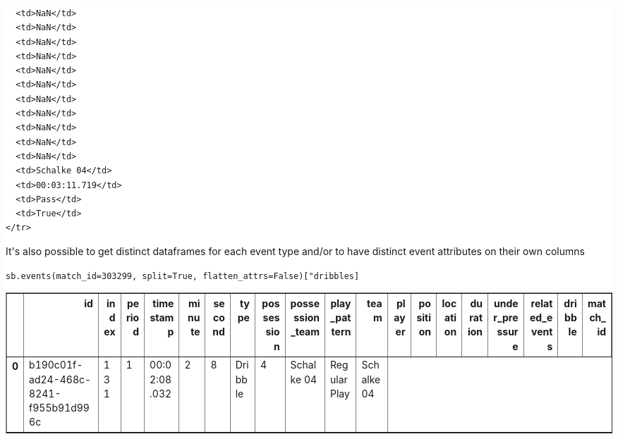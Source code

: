       <td>NaN</td>
      <td>NaN</td>
      <td>NaN</td>
      <td>NaN</td>
      <td>NaN</td>
      <td>NaN</td>
      <td>NaN</td>
      <td>NaN</td>
      <td>NaN</td>
      <td>NaN</td>
      <td>NaN</td>
      <td>Schalke 04</td>
      <td>00:03:11.719</td>
      <td>Pass</td>
      <td>True</td>
    </tr>
  </tbody>
</table>




It's also possible to get distinct dataframes for each event type and/or to have distinct event attributes on their own columns
```
sb.events(match_id=303299, split=True, flatten_attrs=False)["dribbles]
```
<table border="1" class="dataframe">
  <thead>
    <tr style="text-align: right;">
      <th></th>
      <th>id</th>
      <th>index</th>
      <th>period</th>
      <th>timestamp</th>
      <th>minute</th>
      <th>second</th>
      <th>type</th>
      <th>possession</th>
      <th>possession_team</th>
      <th>play_pattern</th>
      <th>team</th>
      <th>player</th>
      <th>position</th>
      <th>location</th>
      <th>duration</th>
      <th>under_pressure</th>
      <th>related_events</th>
      <th>dribble</th>
      <th>match_id</th>
    </tr>
  </thead>
  <tbody>
    <tr>
      <th>0</th>
      <td>b190c01f-ad24-468c-8241-f955b91d996c</td>
      <td>131</td>
      <td>1</td>
      <td>00:02:08.032</td>
      <td>2</td>
      <td>8</td>
      <td>Dribble</td>
      <td>4</td>
      <td>Schalke 04</td>
      <td>Regular Play</td>
      <td>Schalke 04</td>